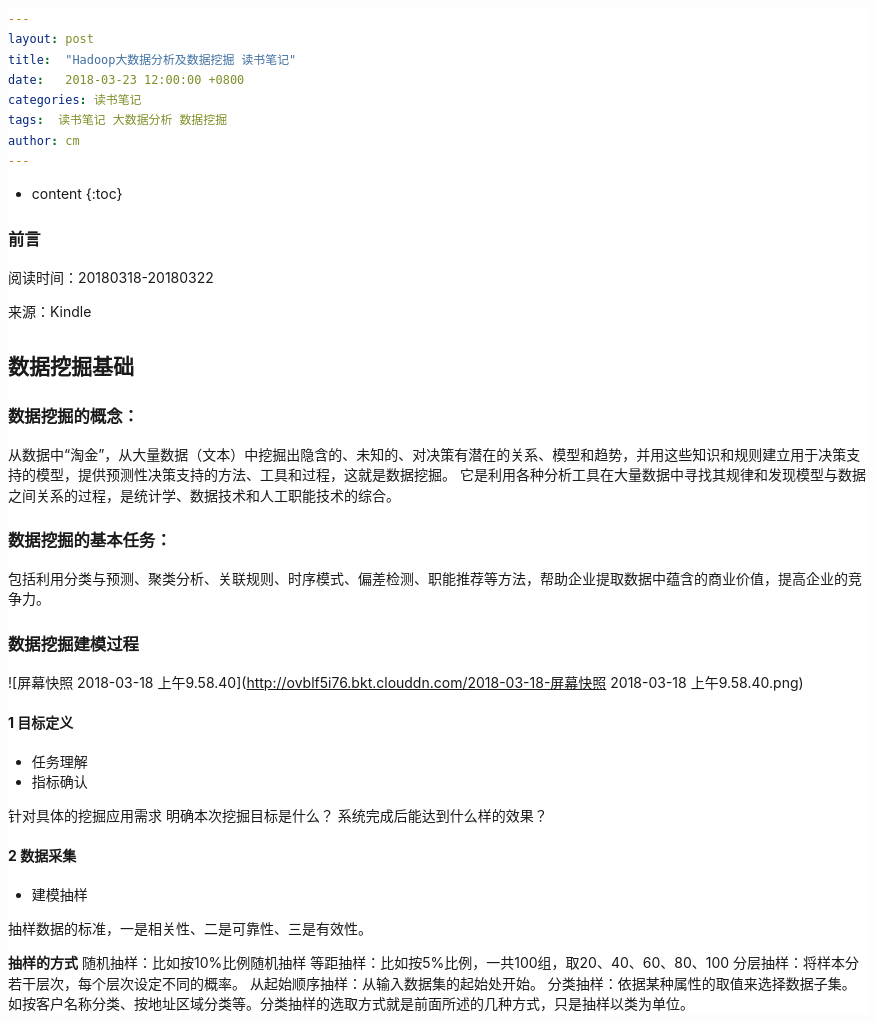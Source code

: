 ```yaml
---
layout: post
title:  "Hadoop大数据分析及数据挖掘 读书笔记"
date:   2018-03-23 12:00:00 +0800
categories: 读书笔记
tags:  读书笔记 大数据分析 数据挖掘
author: cm
---
```


* content
{:toc}




### 前言

阅读时间：20180318-20180322

来源：Kindle

## 数据挖掘基础

### 数据挖掘的概念：
从数据中“淘金”，从大量数据（文本）中挖掘出隐含的、未知的、对决策有潜在的关系、模型和趋势，并用这些知识和规则建立用于决策支持的模型，提供预测性决策支持的方法、工具和过程，这就是数据挖掘。
它是利用各种分析工具在大量数据中寻找其规律和发现模型与数据之间关系的过程，是统计学、数据技术和人工职能技术的综合。

### 数据挖掘的基本任务：
包括利用分类与预测、聚类分析、关联规则、时序模式、偏差检测、职能推荐等方法，帮助企业提取数据中蕴含的商业价值，提高企业的竞争力。

### 数据挖掘建模过程

![屏幕快照 2018-03-18 上午9.58.40](http://ovblf5i76.bkt.clouddn.com/2018-03-18-屏幕快照 2018-03-18 上午9.58.40.png)


#### 1 目标定义

* 任务理解
* 指标确认

针对具体的挖掘应用需求
明确本次挖掘目标是什么？
系统完成后能达到什么样的效果？

#### 2 数据采集

* 建模抽样

抽样数据的标准，一是相关性、二是可靠性、三是有效性。

**抽样的方式**
随机抽样：比如按10%比例随机抽样
等距抽样：比如按5%比例，一共100组，取20、40、60、80、100
分层抽样：将样本分若干层次，每个层次设定不同的概率。
从起始顺序抽样：从输入数据集的起始处开始。
分类抽样：依据某种属性的取值来选择数据子集。如按客户名称分类、按地址区域分类等。分类抽样的选取方式就是前面所述的几种方式，只是抽样以类为单位。
    